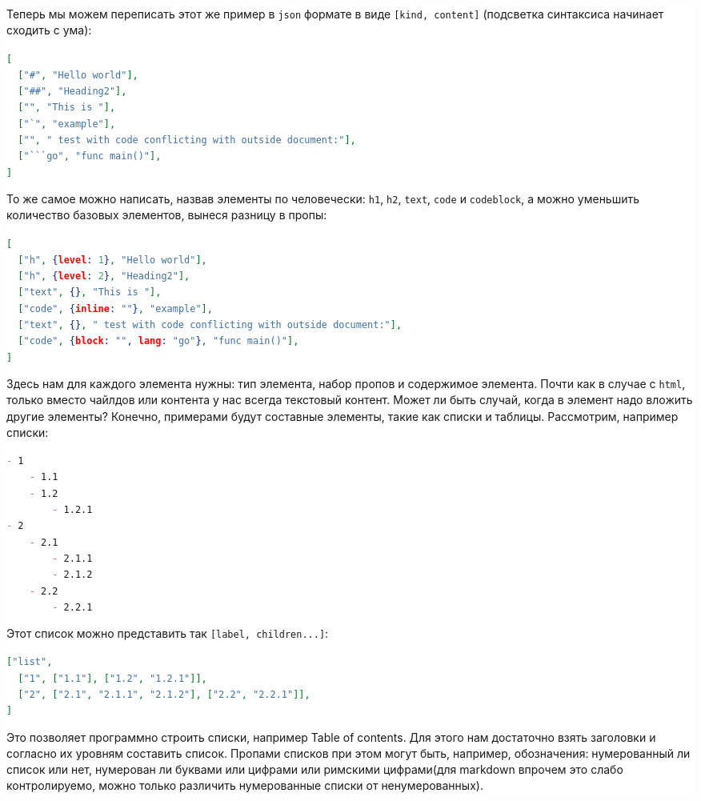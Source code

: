 Теперь мы можем переписать этот же пример в `json` формате в виде `[kind, content]` (подсветка синтаксиса начинает сходить с ума):
```json
[
  ["#", "Hello world"],
  ["##", "Heading2"],
  ["", "This is "],
  ["`", "example"],
  ["", " test with code conflicting with outside document:"],
  ["```go", "func main()"],
]
```

То же самое можно написать, назвав элементы по человечески: `h1`, `h2`, `text`, `code` и `codeblock`, а можно уменьшить количество базовых элементов, вынеся разницу в пропы:
```json
[
  ["h", {level: 1}, "Hello world"],
  ["h", {level: 2}, "Heading2"],
  ["text", {}, "This is "],
  ["code", {inline: ""}, "example"],
  ["text", {}, " test with code conflicting with outside document:"],
  ["code", {block: "", lang: "go"}, "func main()"],
]
```
Здесь нам для каждого элемента нужны: тип элемента, набор пропов и содержимое элемента. Почти как в случае с `html`, только вместо чайлдов или контента у нас всегда текстовый контент. Может ли быть случай, когда в элемент надо вложить другие элементы? Конечно, примерами будут составные элементы, такие как списки и таблицы. Рассмотрим, например списки:
```markdown
- 1
	- 1.1
	- 1.2
		- 1.2.1
- 2
	- 2.1
		- 2.1.1
		- 2.1.2
	- 2.2
		- 2.2.1
```
Этот список можно представить так `[label, children...]`:
```json
["list",
  ["1", ["1.1"], ["1.2", "1.2.1"]],
  ["2", ["2.1", "2.1.1", "2.1.2"], ["2.2", "2.2.1"]],
]
```
Это позволяет программно строить списки, например Table of contents. Для этого нам достаточно взять заголовки и согласно их уровням составить список. Пропами списков при этом могут быть, например, обозначения: нумерованный ли список или нет, нумерован ли буквами или цифрами или римскими цифрами(для markdown впрочем это слабо контролируемо, можно только различить нумерованные списки от ненумерованных).
